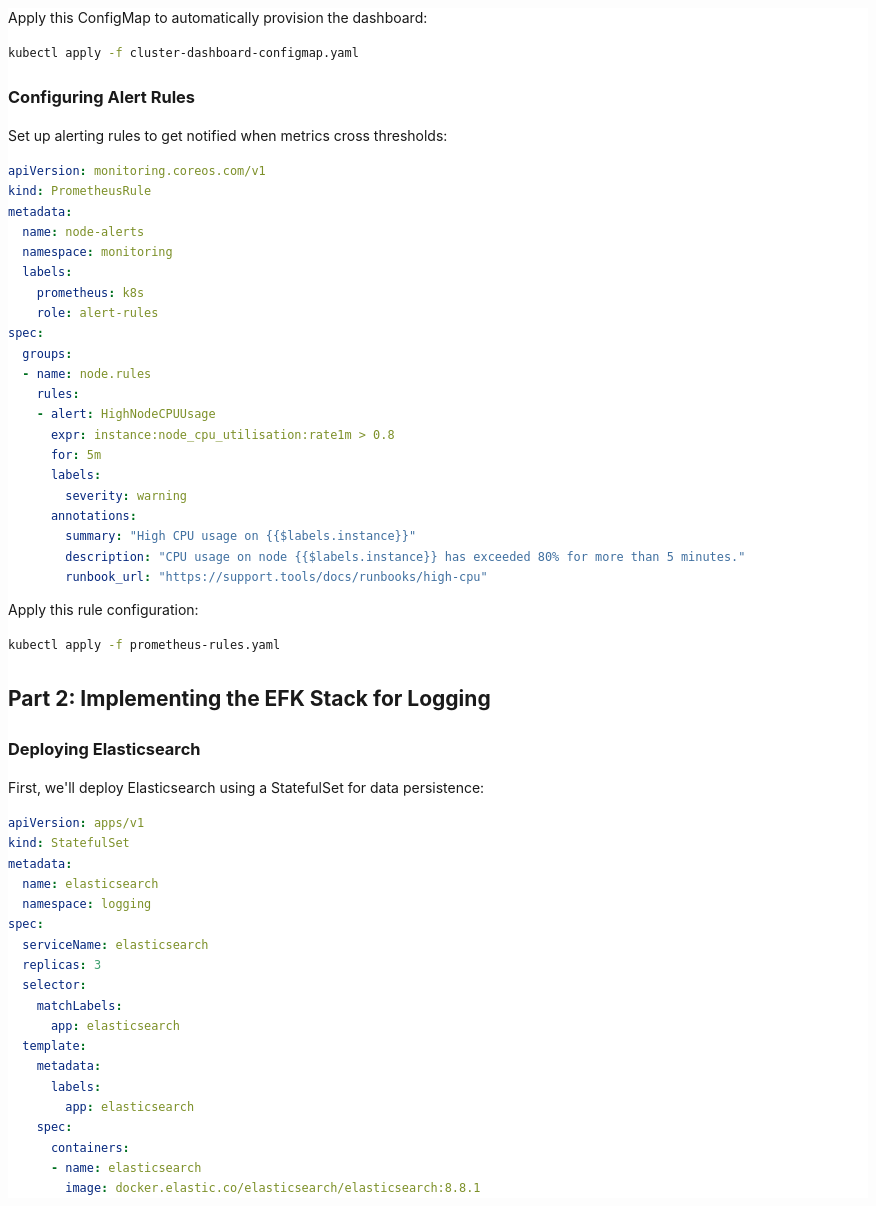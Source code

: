 Apply this ConfigMap to automatically provision the dashboard:

```bash
kubectl apply -f cluster-dashboard-configmap.yaml
```

### Configuring Alert Rules

Set up alerting rules to get notified when metrics cross thresholds:

```yaml
apiVersion: monitoring.coreos.com/v1
kind: PrometheusRule
metadata:
  name: node-alerts
  namespace: monitoring
  labels:
    prometheus: k8s
    role: alert-rules
spec:
  groups:
  - name: node.rules
    rules:
    - alert: HighNodeCPUUsage
      expr: instance:node_cpu_utilisation:rate1m > 0.8
      for: 5m
      labels:
        severity: warning
      annotations:
        summary: "High CPU usage on {{$labels.instance}}"
        description: "CPU usage on node {{$labels.instance}} has exceeded 80% for more than 5 minutes."
        runbook_url: "https://support.tools/docs/runbooks/high-cpu"
```

Apply this rule configuration:

```bash
kubectl apply -f prometheus-rules.yaml
```

## Part 2: Implementing the EFK Stack for Logging

### Deploying Elasticsearch

First, we'll deploy Elasticsearch using a StatefulSet for data persistence:

```yaml
apiVersion: apps/v1
kind: StatefulSet
metadata:
  name: elasticsearch
  namespace: logging
spec:
  serviceName: elasticsearch
  replicas: 3
  selector:
    matchLabels:
      app: elasticsearch
  template:
    metadata:
      labels:
        app: elasticsearch
    spec:
      containers:
      - name: elasticsearch
        image: docker.elastic.co/elasticsearch/elasticsearch:8.8.1
```